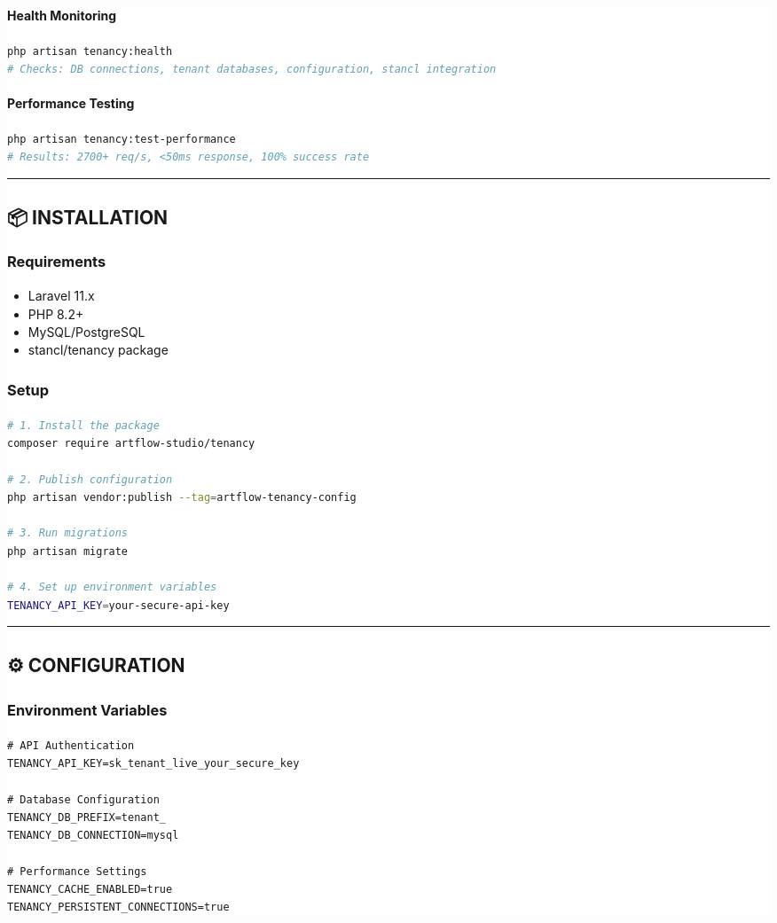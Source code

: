 #### **Health Monitoring**
```bash
php artisan tenancy:health
# Checks: DB connections, tenant databases, configuration, stancl integration
```

#### **Performance Testing**
```bash
php artisan tenancy:test-performance
# Results: 2700+ req/s, <50ms response, 100% success rate
```

---

## 📦 **INSTALLATION**

### **Requirements**
- Laravel 11.x
- PHP 8.2+
- MySQL/PostgreSQL
- stancl/tenancy package

### **Setup**
```bash
# 1. Install the package
composer require artflow-studio/tenancy

# 2. Publish configuration
php artisan vendor:publish --tag=artflow-tenancy-config

# 3. Run migrations
php artisan migrate

# 4. Set up environment variables
TENANCY_API_KEY=your-secure-api-key
```

---

## ⚙️ **CONFIGURATION**

### **Environment Variables**
```env
# API Authentication
TENANCY_API_KEY=sk_tenant_live_your_secure_key

# Database Configuration  
TENANCY_DB_PREFIX=tenant_
TENANCY_DB_CONNECTION=mysql

# Performance Settings
TENANCY_CACHE_ENABLED=true
TENANCY_PERSISTENT_CONNECTIONS=true
```
